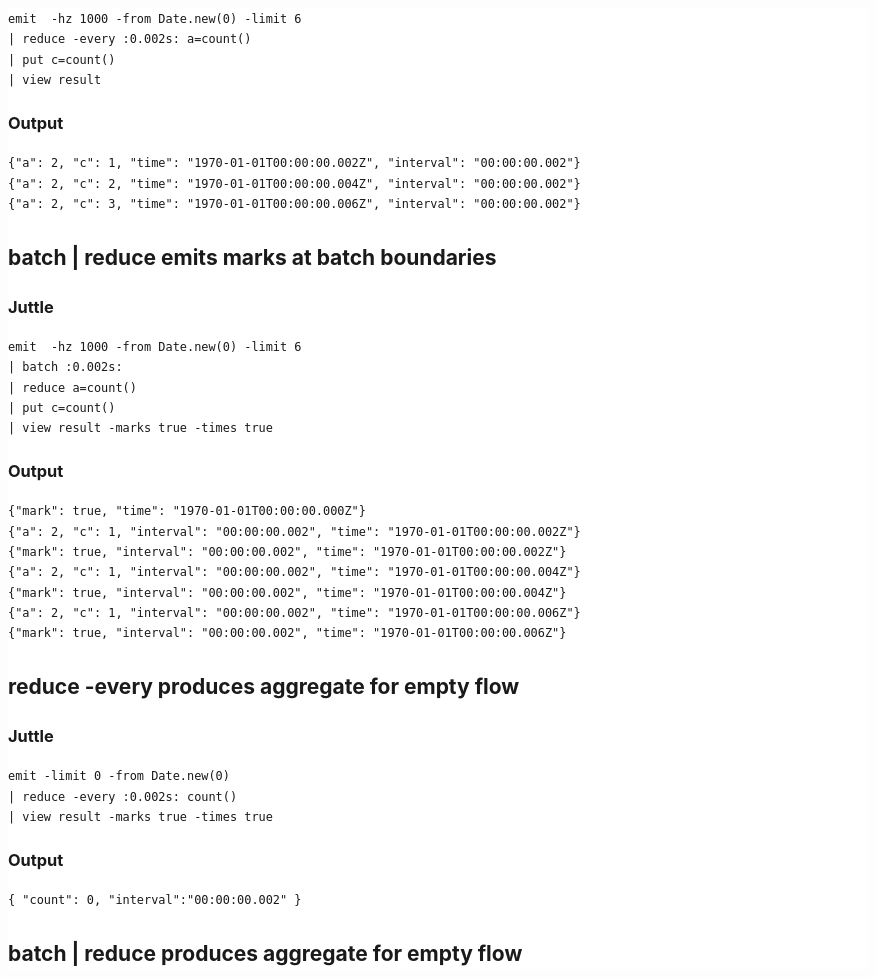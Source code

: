     emit  -hz 1000 -from Date.new(0) -limit 6
    | reduce -every :0.002s: a=count()
    | put c=count()
    | view result

### Output

    {"a": 2, "c": 1, "time": "1970-01-01T00:00:00.002Z", "interval": "00:00:00.002"}
    {"a": 2, "c": 2, "time": "1970-01-01T00:00:00.004Z", "interval": "00:00:00.002"}
    {"a": 2, "c": 3, "time": "1970-01-01T00:00:00.006Z", "interval": "00:00:00.002"}

## batch | reduce emits marks at batch boundaries

### Juttle

    emit  -hz 1000 -from Date.new(0) -limit 6
    | batch :0.002s:
    | reduce a=count()
    | put c=count()
    | view result -marks true -times true

### Output

    {"mark": true, "time": "1970-01-01T00:00:00.000Z"}
    {"a": 2, "c": 1, "interval": "00:00:00.002", "time": "1970-01-01T00:00:00.002Z"}
    {"mark": true, "interval": "00:00:00.002", "time": "1970-01-01T00:00:00.002Z"}
    {"a": 2, "c": 1, "interval": "00:00:00.002", "time": "1970-01-01T00:00:00.004Z"}
    {"mark": true, "interval": "00:00:00.002", "time": "1970-01-01T00:00:00.004Z"}
    {"a": 2, "c": 1, "interval": "00:00:00.002", "time": "1970-01-01T00:00:00.006Z"}
    {"mark": true, "interval": "00:00:00.002", "time": "1970-01-01T00:00:00.006Z"}

## reduce -every produces aggregate for empty flow

### Juttle

    emit -limit 0 -from Date.new(0)
    | reduce -every :0.002s: count()
    | view result -marks true -times true

### Output

    { "count": 0, "interval":"00:00:00.002" }

## batch | reduce produces aggregate for empty flow

